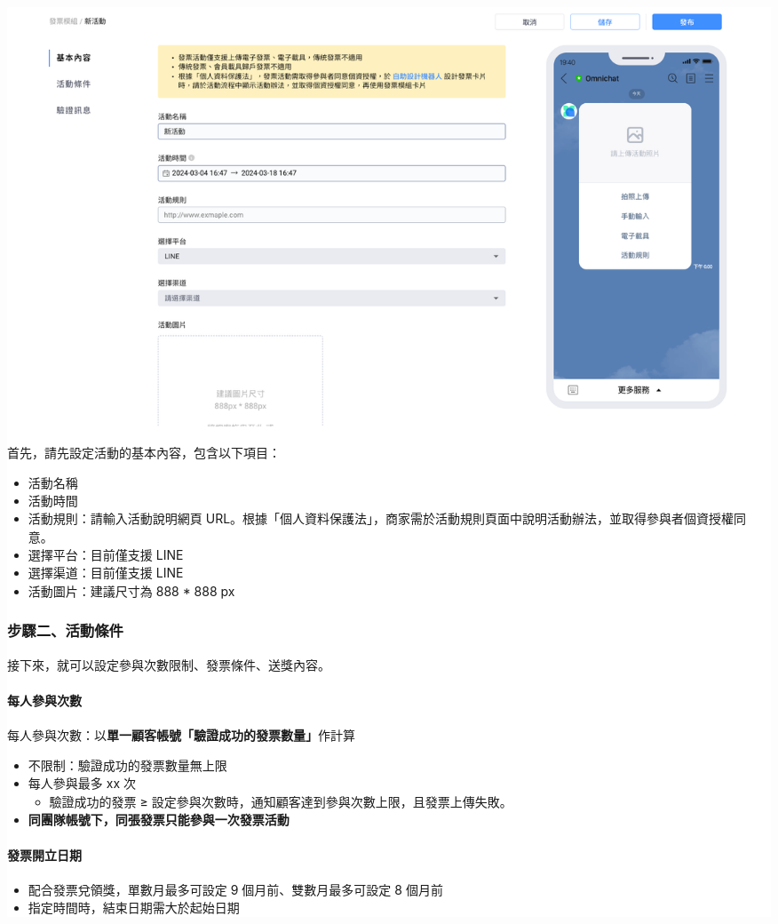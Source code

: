 <figure><img src="../.gitbook/assets/發票活動基本內容.png" alt=""><figcaption></figcaption></figure>

首先，請先設定活動的基本內容，包含以下項目：

* 活動名稱
* 活動時間
* 活動規則：請輸入活動說明網頁 URL。根據「個人資料保護法」，商家需於活動規則頁面中說明活動辦法，並取得參與者個資授權同意。
* 選擇平台：目前僅支援 LINE
* 選擇渠道：目前僅支援 LINE
* 活動圖片：建議尺寸為 888 \* 888 px

### 步驟二、活動條件

接下來，就可以設定參與次數限制、發票條件、送獎內容。

#### 每人參與次數

每人參與次數：以**單一顧客帳號「驗證成功的發票數量」**&#x4F5C;計算

* 不限制：驗證成功的發票數量無上限
* 每人參與最多 xx 次
  * 驗證成功的發票 ≥ 設定參與次數時，通知顧客達到參與次數上限，且發票上傳失敗。
* **同團隊帳號下，同張發票只能參與一次發票活動**

#### 發票開立日期

* 配合發票兌領獎，單數月最多可設定 9 個月前、雙數月最多可設定 8 個月前
* 指定時間時，結束日期需大於起始日期
